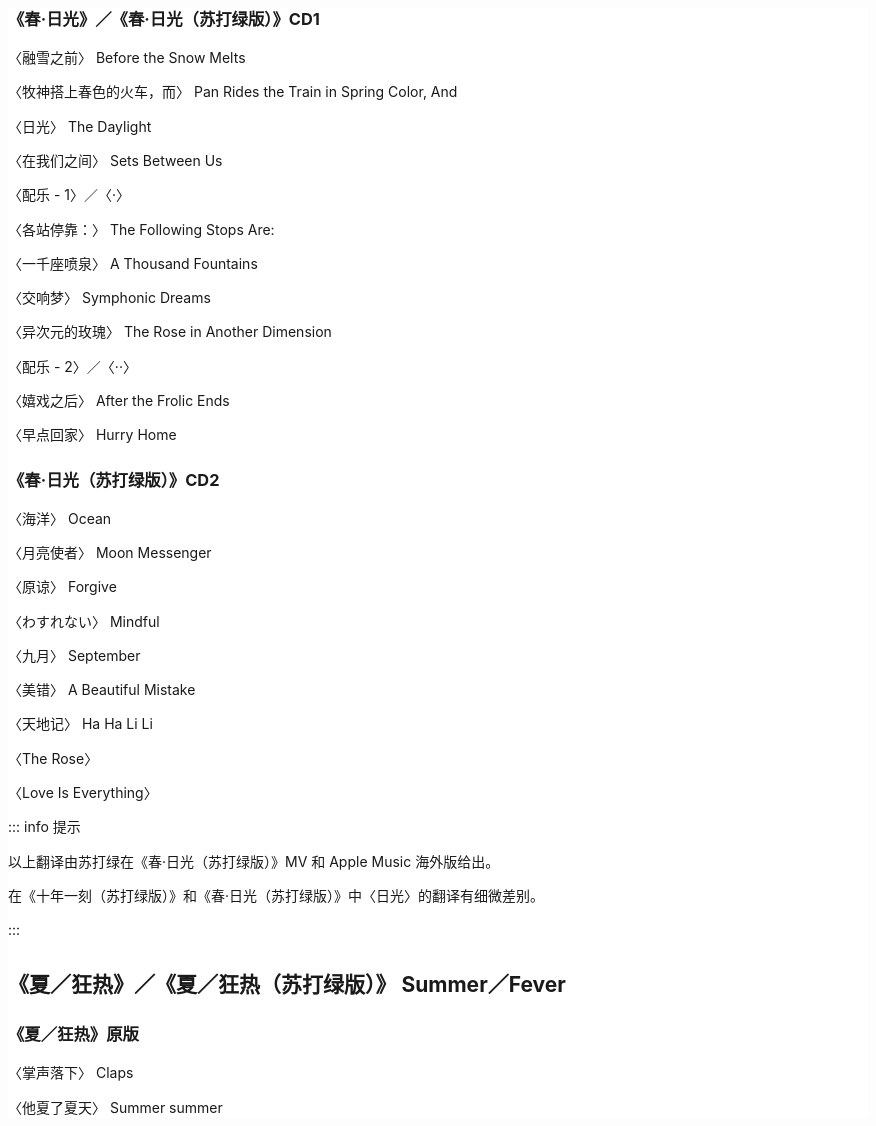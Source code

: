 ### 《春·日光》／《春·日光（苏打绿版）》CD1

〈融雪之前〉 Before the Snow Melts

〈牧神搭上春色的火车，而〉 Pan Rides the Train in Spring Color, And

〈日光〉 The Daylight

〈在我们之间〉 Sets Between Us

〈配乐 - 1〉／〈·〉

〈各站停靠：〉 The Following Stops Are:

〈一千座喷泉〉 A Thousand Fountains

〈交响梦〉 Symphonic Dreams

〈异次元的玫瑰〉 The Rose in Another Dimension

〈配乐 - 2〉／〈··〉

〈嬉戏之后〉 After the Frolic Ends

〈早点回家〉 Hurry Home

### 《春·日光（苏打绿版）》CD2

〈海洋〉 Ocean

〈月亮使者〉 Moon Messenger

〈原谅〉 Forgive

〈わすれない〉 Mindful

〈九月〉 September

〈美错〉 A Beautiful Mistake

〈天地记〉 Ha Ha Li Li

〈The Rose〉

〈Love Is Everything〉

::: info 提示

以上翻译由苏打绿在《春·日光（苏打绿版）》MV 和 Apple Music 海外版给出。

在《十年一刻（苏打绿版）》和《春·日光（苏打绿版）》中〈日光〉的翻译有细微差别。

:::

## 《夏／狂热》／《夏／狂热（苏打绿版）》 Summer／Fever

### 《夏／狂热》原版

〈掌声落下〉 Claps

〈他夏了夏天〉 Summer summer
